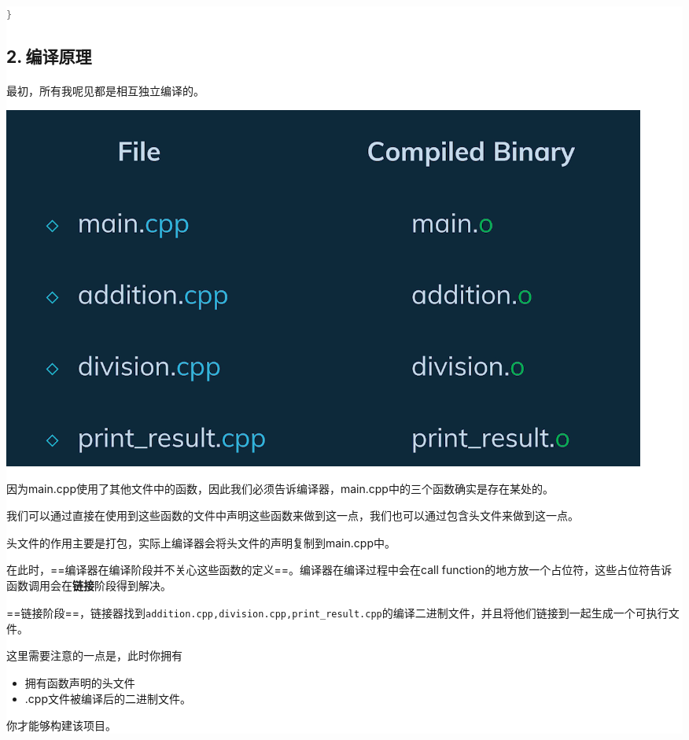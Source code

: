```c++
}

```





## 2. 编译原理

最初，所有我呢见都是相互独立编译的。

![image-20240123205035689](./assets/image-20240123205035689.png)

因为main.cpp使用了其他文件中的函数，因此我们必须告诉编译器，main.cpp中的三个函数确实是存在某处的。

我们可以通过直接在使用到这些函数的文件中声明这些函数来做到这一点，我们也可以通过包含头文件来做到这一点。

头文件的作用主要是打包，实际上编译器会将头文件的声明复制到main.cpp中。





在此时，==编译器在编译阶段并不关心这些函数的定义==。编译器在编译过程中会在call function的地方放一个占位符，这些占位符告诉函数调用会在**链接**阶段得到解决。

==链接阶段==，链接器找到`addition.cpp,division.cpp,print_result.cpp`的编译二进制文件，并且将他们链接到一起生成一个可执行文件。



这里需要注意的一点是，此时你拥有

* 拥有函数声明的头文件
* .cpp文件被编译后的二进制文件。

你才能够构建该项目。
